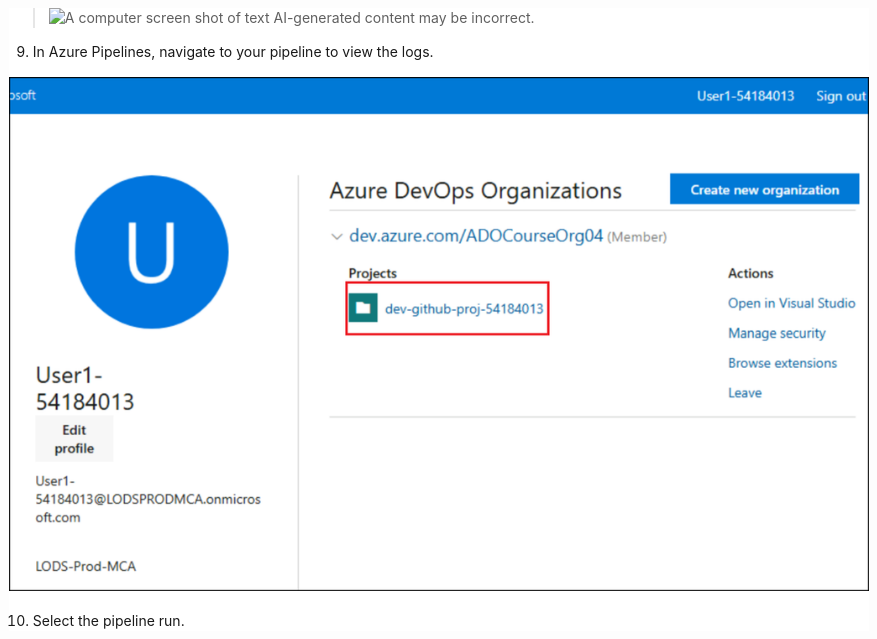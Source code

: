 > ![A computer screen shot of text AI-generated content may be
> incorrect.](./media/image124.png)

9.  In Azure Pipelines, navigate to your pipeline to view the logs.

![](./media/image125.png)

10. Select the pipeline run.
